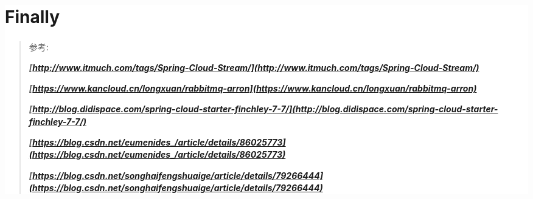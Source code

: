 

# Finally

> 参考:
>
> ***[http://www.itmuch.com/tags/Spring-Cloud-Stream/](http://www.itmuch.com/tags/Spring-Cloud-Stream/)***
>
> ***[https://www.kancloud.cn/longxuan/rabbitmq-arron](https://www.kancloud.cn/longxuan/rabbitmq-arron)***
>
> ***[http://blog.didispace.com/spring-cloud-starter-finchley-7-7/](http://blog.didispace.com/spring-cloud-starter-finchley-7-7/)***
>
> ***[https://blog.csdn.net/eumenides_/article/details/86025773](https://blog.csdn.net/eumenides_/article/details/86025773)***
>
> ***[https://blog.csdn.net/songhaifengshuaige/article/details/79266444](https://blog.csdn.net/songhaifengshuaige/article/details/79266444)***